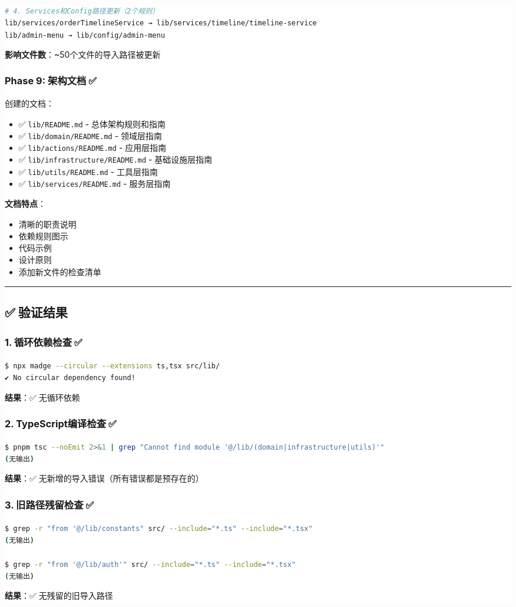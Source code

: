 ```bash
# 4. Services和Config路径更新（2个规则）
lib/services/orderTimelineService → lib/services/timeline/timeline-service
lib/admin-menu → lib/config/admin-menu
```

**影响文件数**：~50个文件的导入路径被更新

### Phase 9: 架构文档 ✅

创建的文档：
- ✅ `lib/README.md` - 总体架构规则和指南
- ✅ `lib/domain/README.md` - 领域层指南
- ✅ `lib/actions/README.md` - 应用层指南
- ✅ `lib/infrastructure/README.md` - 基础设施层指南
- ✅ `lib/utils/README.md` - 工具层指南
- ✅ `lib/services/README.md` - 服务层指南

**文档特点**：
- 清晰的职责说明
- 依赖规则图示
- 代码示例
- 设计原则
- 添加新文件的检查清单

---

## ✅ 验证结果

### 1. 循环依赖检查 ✅
```bash
$ npx madge --circular --extensions ts,tsx src/lib/
✔ No circular dependency found!
```
**结果**：✅ 无循环依赖

### 2. TypeScript编译检查 ✅
```bash
$ pnpm tsc --noEmit 2>&1 | grep "Cannot find module '@/lib/(domain|infrastructure|utils)'"
(无输出)
```
**结果**：✅ 无新增的导入错误（所有错误都是预存在的）

### 3. 旧路径残留检查 ✅
```bash
$ grep -r "from '@/lib/constants" src/ --include="*.ts" --include="*.tsx"
(无输出)

$ grep -r "from '@/lib/auth'" src/ --include="*.ts" --include="*.tsx"
(无输出)
```
**结果**：✅ 无残留的旧导入路径
